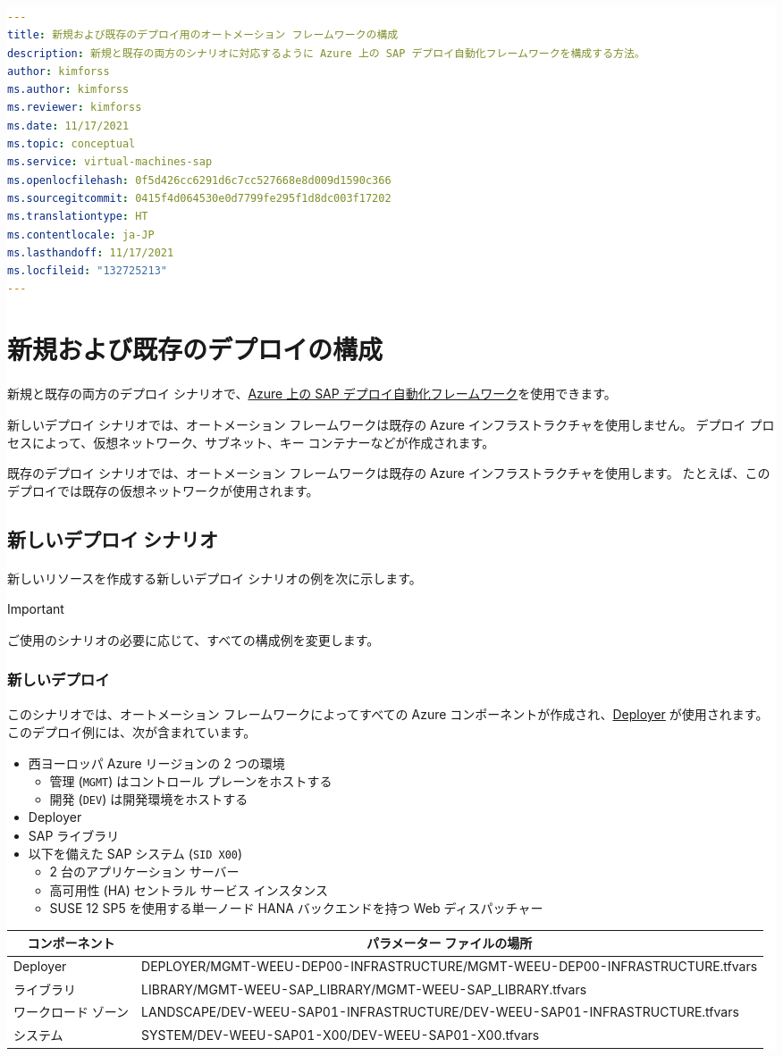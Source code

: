 ```yaml
---
title: 新規および既存のデプロイ用のオートメーション フレームワークの構成
description: 新規と既存の両方のシナリオに対応するように Azure 上の SAP デプロイ自動化フレームワークを構成する方法。
author: kimforss
ms.author: kimforss
ms.reviewer: kimforss
ms.date: 11/17/2021
ms.topic: conceptual
ms.service: virtual-machines-sap
ms.openlocfilehash: 0f5d426cc6291d6c7cc527668e8d009d1590c366
ms.sourcegitcommit: 0415f4d064530e0d7799fe295f1d8dc003f17202
ms.translationtype: HT
ms.contentlocale: ja-JP
ms.lasthandoff: 11/17/2021
ms.locfileid: "132725213"
---
```

# <a name="configuring-for-new-and-existing-deployments"></a>新規および既存のデプロイの構成

新規と既存の両方のデプロイ シナリオで、[Azure 上の SAP デプロイ自動化フレームワーク](automation-deployment-framework.md)を使用できます。 

新しいデプロイ シナリオでは、オートメーション フレームワークは既存の Azure インフラストラクチャを使用しません。 デプロイ プロセスによって、仮想ネットワーク、サブネット、キー コンテナーなどが作成されます。

既存のデプロイ シナリオでは、オートメーション フレームワークは既存の Azure インフラストラクチャを使用します。 たとえば、このデプロイでは既存の仮想ネットワークが使用されます。
## <a name="new-deployment-scenarios"></a>新しいデプロイ シナリオ

新しいリソースを作成する新しいデプロイ シナリオの例を次に示します。

> [!IMPORTANT]
> ご使用のシナリオの必要に応じて、すべての構成例を変更します。
### <a name="new-deployment"></a>新しいデプロイ

このシナリオでは、オートメーション フレームワークによってすべての Azure コンポーネントが作成され、[Deployer](automation-deployment-framework.md#deployment-components) が使用されます。 このデプロイ例には、次が含まれています。

- 西ヨーロッパ Azure リージョンの 2 つの環境
  - 管理 (`MGMT`) はコントロール プレーンをホストする
  - 開発 (`DEV`) は開発環境をホストする
- Deployer
- SAP ライブラリ
- 以下を備えた SAP システム (`SID X00`)
  - 2 台のアプリケーション サーバー
  - 高可用性 (HA) セントラル サービス インスタンス
  - SUSE 12 SP5 を使用する単一ノード HANA バックエンドを持つ Web ディスパッチャー

| コンポーネント       | パラメーター ファイルの場所                                                       |
| --------------- | ----------------------------------------------------------------------------- |
| Deployer        | DEPLOYER/MGMT-WEEU-DEP00-INFRASTRUCTURE/MGMT-WEEU-DEP00-INFRASTRUCTURE.tfvars |
| ライブラリ         | LIBRARY/MGMT-WEEU-SAP_LIBRARY/MGMT-WEEU-SAP_LIBRARY.tfvars                    |
| ワークロード ゾーン   | LANDSCAPE/DEV-WEEU-SAP01-INFRASTRUCTURE/DEV-WEEU-SAP01-INFRASTRUCTURE.tfvars  |
| システム          | SYSTEM/DEV-WEEU-SAP01-X00/DEV-WEEU-SAP01-X00.tfvars                           |
